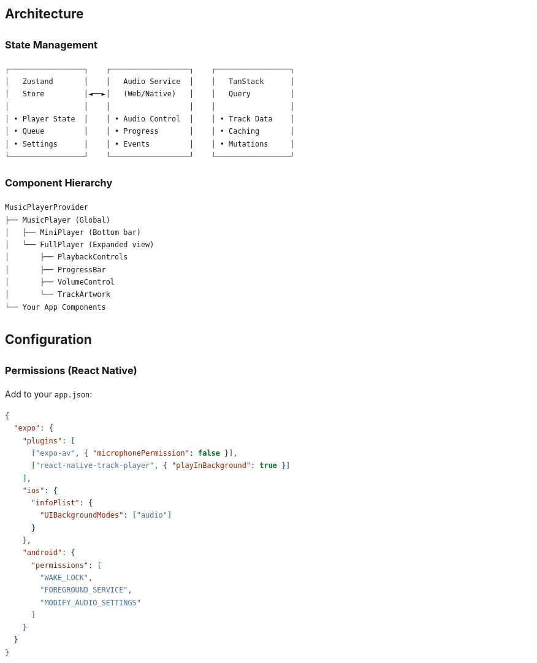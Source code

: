 ## Architecture

### State Management
```
┌─────────────────┐    ┌──────────────────┐    ┌─────────────────┐
│   Zustand       │    │   Audio Service  │    │   TanStack      │
│   Store         │◄──►│   (Web/Native)   │    │   Query         │
│                 │    │                  │    │                 │
│ • Player State  │    │ • Audio Control  │    │ • Track Data    │
│ • Queue         │    │ • Progress       │    │ • Caching       │
│ • Settings      │    │ • Events         │    │ • Mutations     │
└─────────────────┘    └──────────────────┘    └─────────────────┘
```

### Component Hierarchy
```
MusicPlayerProvider
├── MusicPlayer (Global)
│   ├── MiniPlayer (Bottom bar)
│   └── FullPlayer (Expanded view)
│       ├── PlaybackControls
│       ├── ProgressBar
│       ├── VolumeControl
│       └── TrackArtwork
└── Your App Components
```

## Configuration

### Permissions (React Native)

Add to your `app.json`:

```json
{
  "expo": {
    "plugins": [
      ["expo-av", { "microphonePermission": false }],
      ["react-native-track-player", { "playInBackground": true }]
    ],
    "ios": {
      "infoPlist": {
        "UIBackgroundModes": ["audio"]
      }
    },
    "android": {
      "permissions": [
        "WAKE_LOCK",
        "FOREGROUND_SERVICE",
        "MODIFY_AUDIO_SETTINGS"
      ]
    }
  }
}
```
